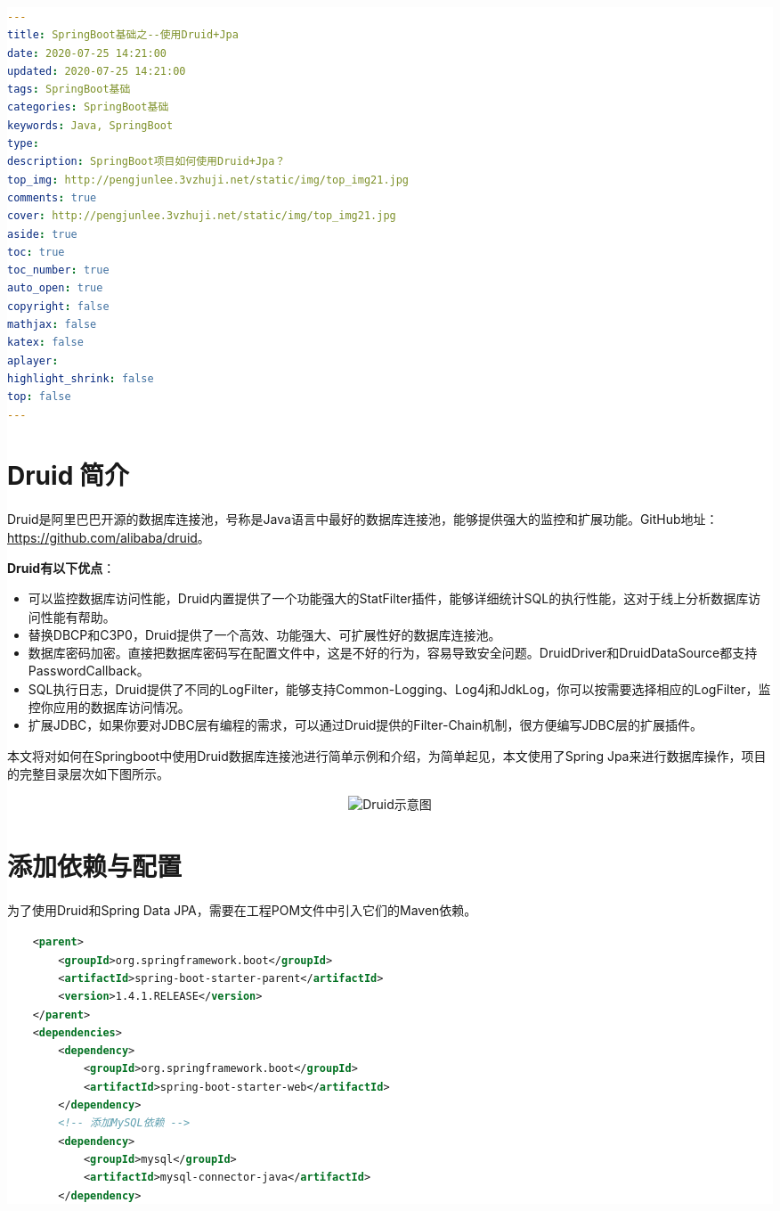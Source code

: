 ```yaml
---
title: SpringBoot基础之--使用Druid+Jpa
date: 2020-07-25 14:21:00
updated: 2020-07-25 14:21:00
tags: SpringBoot基础
categories: SpringBoot基础
keywords: Java, SpringBoot
type: 
description: SpringBoot项目如何使用Druid+Jpa？
top_img: http://pengjunlee.3vzhuji.net/static/img/top_img21.jpg
comments: true
cover: http://pengjunlee.3vzhuji.net/static/img/top_img21.jpg
aside: true
toc: true
toc_number: true
auto_open: true
copyright: false
mathjax: false
katex: false
aplayer:
highlight_shrink: false
top: false
---
```

# Druid 简介

Druid是阿里巴巴开源的数据库连接池，号称是Java语言中最好的数据库连接池，能够提供强大的监控和扩展功能。GitHub地址：<https://github.com/alibaba/druid>。

**Druid有以下优点**：

- 可以监控数据库访问性能，Druid内置提供了一个功能强大的StatFilter插件，能够详细统计SQL的执行性能，这对于线上分析数据库访问性能有帮助。 
- 替换DBCP和C3P0，Druid提供了一个高效、功能强大、可扩展性好的数据库连接池。 
- 数据库密码加密。直接把数据库密码写在配置文件中，这是不好的行为，容易导致安全问题。DruidDriver和DruidDataSource都支持PasswordCallback。 
- SQL执行日志，Druid提供了不同的LogFilter，能够支持Common-Logging、Log4j和JdkLog，你可以按需要选择相应的LogFilter，监控你应用的数据库访问情况。 
- 扩展JDBC，如果你要对JDBC层有编程的需求，可以通过Druid提供的Filter-Chain机制，很方便编写JDBC层的扩展插件。 

本文将对如何在Springboot中使用Druid数据库连接池进行简单示例和介绍，为简单起见，本文使用了Spring Jpa来进行数据库操作，项目的完整目录层次如下图所示。

<div align=center>

![Druid示意图](http://pengjunlee.3vzhuji.net/static/springboot/38.png "Druid示意图")
<div align=left>

# 添加依赖与配置

为了使用Druid和Spring Data JPA，需要在工程POM文件中引入它们的Maven依赖。 
```Xml
	<parent>
		<groupId>org.springframework.boot</groupId>
		<artifactId>spring-boot-starter-parent</artifactId>
		<version>1.4.1.RELEASE</version>
	</parent>
	<dependencies>
		<dependency>
			<groupId>org.springframework.boot</groupId>
			<artifactId>spring-boot-starter-web</artifactId>
		</dependency>
		<!-- 添加MySQL依赖 -->
		<dependency>
			<groupId>mysql</groupId>
			<artifactId>mysql-connector-java</artifactId>
		</dependency>
```